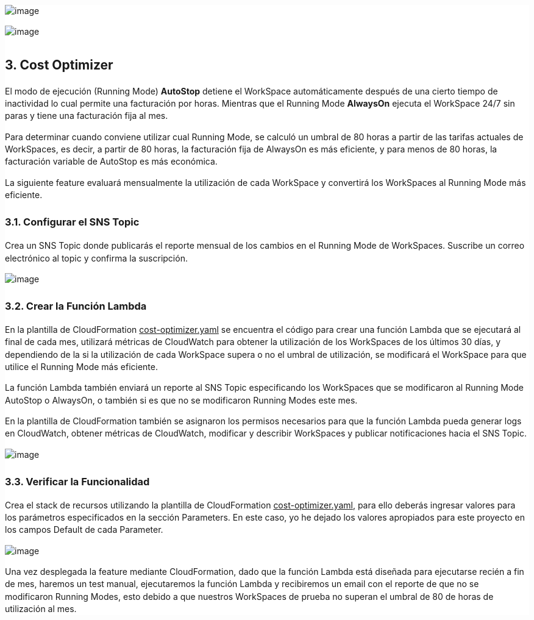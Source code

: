![image](https://github.com/cbecerrae/amazon-workspaces-project/assets/143916645/42ba7a89-a9a6-4d40-aad9-c7dfb04a332d)

![image](https://github.com/cbecerrae/amazon-workspaces-project/assets/143916645/0f2e6812-d097-4120-a770-3c4fea86064f)

## 3. Cost Optimizer
El modo de ejecución (Running Mode) **AutoStop** detiene el WorkSpace automáticamente después de una cierto tiempo de inactividad lo cual permite una facturación por horas. Mientras que el Running Mode **AlwaysOn** ejecuta el WorkSpace 24/7 sin paras y tiene una facturación fija al mes.

Para determinar cuando conviene utilizar cual Running Mode, se calculó un umbral de 80 horas a partir de las tarifas actuales de WorkSpaces, es decir, a partir de 80 horas, la facturación fija de AlwaysOn es más eficiente, y para menos de 80 horas, la facturación variable de AutoStop es más económica.

La siguiente feature evaluará mensualmente la utilización de cada WorkSpace y convertirá los WorkSpaces al Running Mode más eficiente.

### 3.1. Configurar el SNS Topic
Crea un SNS Topic donde publicarás el reporte mensual de los cambios en el Running Mode de WorkSpaces. Suscribe un correo electrónico al topic y confirma la suscripción.

![image](https://github.com/cbecerrae/amazon-workspaces-project/assets/143916645/63c72094-b7e1-4b61-95de-991de1305151)

### 3.2. Crear la Función Lambda
En la plantilla de CloudFormation [cost-optimizer.yaml](https://github.com/cbecerrae/Amazon-WorkSpaces-Project/blob/main/cost-optimizer.yaml) se encuentra el código para crear una función Lambda que se ejecutará al final de cada mes, utilizará métricas de CloudWatch para obtener la utilización de los WorkSpaces de los últimos 30 días, y dependiendo de la si la utilización de cada WorkSpace supera o no el umbral de utilización, se modificará el WorkSpace para que utilice el Running Mode más eficiente.

La función Lambda también enviará un reporte al SNS Topic especificando los WorkSpaces que se modificaron al Running Mode AutoStop o AlwaysOn, o también si es que no se modificaron Running Modes este mes.

En la plantilla de CloudFormation también se asignaron los permisos necesarios para que la función Lambda pueda generar logs en CloudWatch, obtener métricas de CloudWatch, modificar y describir WorkSpaces y publicar notificaciones hacia el SNS Topic.

![image](https://github.com/cbecerrae/amazon-workspaces-project/assets/143916645/c9e44edd-01f1-4490-be5d-ee5742ff6e91)

### 3.3. Verificar la Funcionalidad
Crea el stack de recursos utilizando la plantilla de CloudFormation [cost-optimizer.yaml](https://github.com/cbecerrae/Amazon-WorkSpaces-Project/blob/main/cost-optimizer.yaml), para ello deberás ingresar valores para los parámetros especificados en la sección Parameters. En este caso, yo he dejado los valores apropiados para este proyecto en los campos Default de cada Parameter.

![image](https://github.com/cbecerrae/amazon-workspaces-project/assets/143916645/6b5fee82-e1b6-4577-ae47-f35bca23d957)

Una vez desplegada la feature mediante CloudFormation, dado que la función Lambda está diseñada para ejecutarse recién a fin de mes, haremos un test manual, ejecutaremos la función Lambda y recibiremos un email con el reporte de que no se modificaron Running Modes, esto debido a que nuestros WorkSpaces de prueba no superan el umbral de 80 de horas de utilización al mes.

